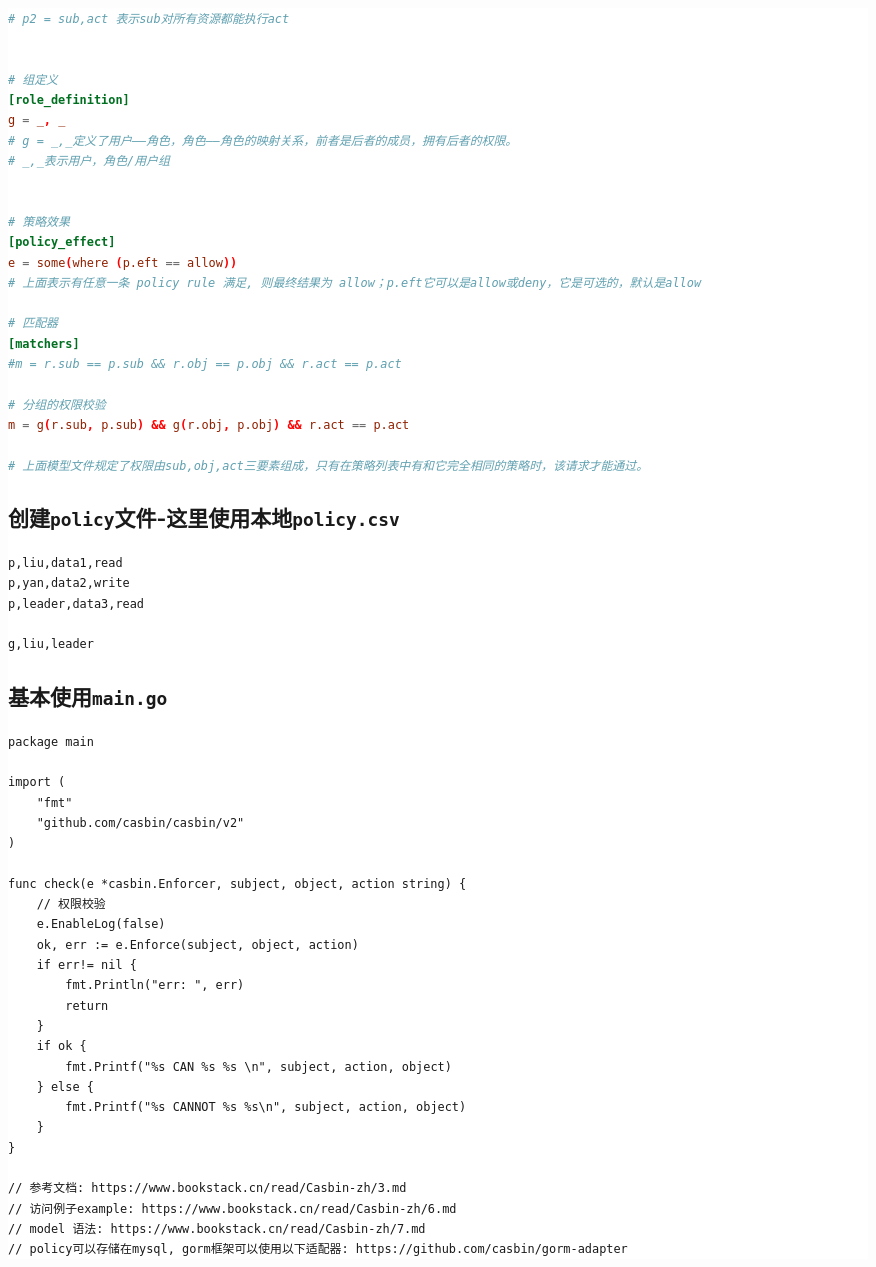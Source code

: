 ```conf
# p2 = sub,act 表示sub对所有资源都能执行act


# 组定义
[role_definition]
g = _, _
# g = _,_定义了用户——角色，角色——角色的映射关系，前者是后者的成员，拥有后者的权限。
# _,_表示用户，角色/用户组


# 策略效果
[policy_effect]
e = some(where (p.eft == allow))
# 上面表示有任意一条 policy rule 满足, 则最终结果为 allow；p.eft它可以是allow或deny，它是可选的，默认是allow

# 匹配器
[matchers]
#m = r.sub == p.sub && r.obj == p.obj && r.act == p.act

# 分组的权限校验
m = g(r.sub, p.sub) && g(r.obj, p.obj) && r.act == p.act

# 上面模型文件规定了权限由sub,obj,act三要素组成，只有在策略列表中有和它完全相同的策略时，该请求才能通过。
```

## 创建`policy`文件-这里使用本地`policy.csv`

```csv
p,liu,data1,read
p,yan,data2,write
p,leader,data3,read

g,liu,leader    
```
## 基本使用`main.go`
```golang
package main

import (
	"fmt"
	"github.com/casbin/casbin/v2"
)

func check(e *casbin.Enforcer, subject, object, action string) {
	// 权限校验
	e.EnableLog(false)
	ok, err := e.Enforce(subject, object, action)
	if err!= nil {
        fmt.Println("err: ", err)
		return
    }
	if ok {
		fmt.Printf("%s CAN %s %s \n", subject, action, object)
	} else {
		fmt.Printf("%s CANNOT %s %s\n", subject, action, object)
	}
}

// 参考文档: https://www.bookstack.cn/read/Casbin-zh/3.md
// 访问例子example: https://www.bookstack.cn/read/Casbin-zh/6.md
// model 语法: https://www.bookstack.cn/read/Casbin-zh/7.md
// policy可以存储在mysql, gorm框架可以使用以下适配器: https://github.com/casbin/gorm-adapter
```